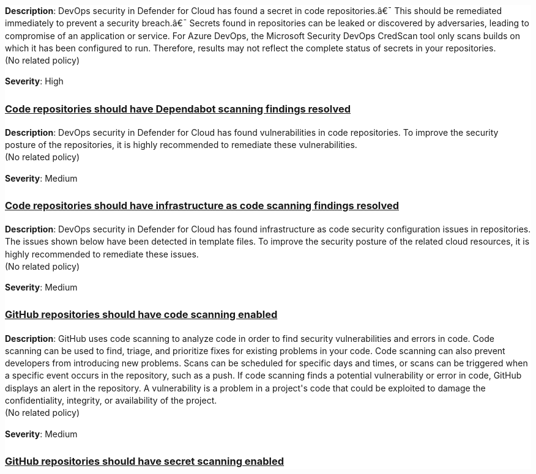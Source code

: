 **Description**: DevOps security in Defender for Cloud has found a secret in code repositories.â€¯ This should be remediated immediately to prevent a security breach.â€¯ Secrets found in repositories can be leaked or discovered by adversaries, leading to compromise of an application or service. For Azure DevOps, the Microsoft Security DevOps CredScan tool only scans builds on which it has been configured to run. Therefore, results may not reflect the complete status of secrets in your repositories. <br> (No related policy)

**Severity**: High

### [Code repositories should have Dependabot scanning findings resolved](https://portal.azure.com/#view/Microsoft_Azure_Security/GenericRecommendationDetailsBlade/assessmentKey/822425e3-827f-4f35-bc33-33749257f851/showSecurityCenterCommandBar~/false)

**Description**: DevOps security in Defender for Cloud has found vulnerabilities in code repositories. To improve the security posture of the repositories, it is highly recommended to remediate these vulnerabilities. <br> (No related policy)

**Severity**: Medium

### [Code repositories should have infrastructure as code scanning findings resolved](https://portal.azure.com/#view/Microsoft_Azure_Security/GenericRecommendationDetailsBlade/assessmentKey/2ebc815f-7bc7-4573-994d-e1cc46fb4a35/showSecurityCenterCommandBar~/false)

**Description**: DevOps security in Defender for Cloud has found infrastructure as code security configuration issues in repositories. The issues shown below have been detected in template files. To improve the security posture of the related cloud resources, it is highly recommended to remediate these issues. <br> (No related policy)

**Severity**: Medium

### [GitHub repositories should have code scanning enabled](https://portal.azure.com/#view/Microsoft_Azure_Security/GenericRecommendationDetailsBlade/assessmentKey/6672df26-ff2e-4282-83c3-e2f20571bd11/showSecurityCenterCommandBar~/false)

**Description**: GitHub uses code scanning to analyze code in order to find security vulnerabilities and errors in code. Code scanning can be used to find, triage, and prioritize fixes for existing problems in your code. Code scanning can also prevent developers from introducing new problems. Scans can be scheduled for specific days and times, or scans can be triggered when a specific event occurs in the repository, such as a push. If code scanning finds a potential vulnerability or error in code, GitHub displays an alert in the repository. A vulnerability is a problem in a project's code that could be exploited to damage the confidentiality, integrity, or availability of the project. <br> (No related policy)

**Severity**: Medium

### [GitHub repositories should have secret scanning enabled](https://portal.azure.com/#view/Microsoft_Azure_Security/GenericRecommendationDetailsBlade/assessmentKey/1a600c61-6443-4ab4-bd28-7a6b6fb4691d/showSecurityCenterCommandBar~/false)
